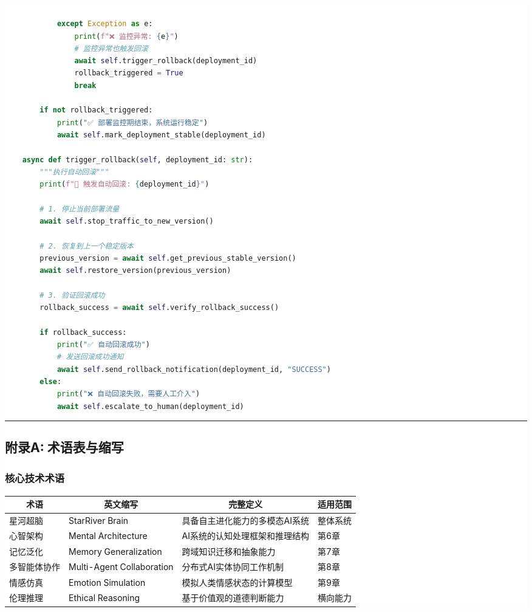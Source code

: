 ```python
                
            except Exception as e:
                print(f"❌ 监控异常: {e}")
                # 监控异常也触发回滚
                await self.trigger_rollback(deployment_id)
                rollback_triggered = True
                break
        
        if not rollback_triggered:
            print("✅ 部署监控期结束，系统运行稳定")
            await self.mark_deployment_stable(deployment_id)
        
    async def trigger_rollback(self, deployment_id: str):
        """执行自动回滚"""
        print(f"🔄 触发自动回滚: {deployment_id}")
        
        # 1. 停止当前部署流量
        await self.stop_traffic_to_new_version()
        
        # 2. 恢复到上一个稳定版本
        previous_version = await self.get_previous_stable_version()
        await self.restore_version(previous_version)
        
        # 3. 验证回滚成功
        rollback_success = await self.verify_rollback_success()
        
        if rollback_success:
            print("✅ 自动回滚成功")
            # 发送回滚成功通知
            await self.send_rollback_notification(deployment_id, "SUCCESS")
        else:
            print("❌ 自动回滚失败，需要人工介入")
            await self.escalate_to_human(deployment_id)
```

---

## 附录A: 术语表与缩写

### 核心技术术语

| 术语 | 英文缩写 | 完整定义 | 适用范围 |
|------|----------|----------|----------|
| 星河超脑 | StarRiver Brain| 具备自主进化能力的多模态AI系统 | 整体系统 |
| 心智架构 | Mental Architecture | AI系统的认知处理框架和推理结构 | 第6章 |
| 记忆泛化 | Memory Generalization | 跨域知识迁移和抽象能力 | 第7章 |
| 多智能体协作 | Multi-Agent Collaboration | 分布式AI实体协同工作机制 | 第8章 |
| 情感仿真 | Emotion Simulation | 模拟人类情感状态的计算模型 | 第9章 |
| 伦理推理 | Ethical Reasoning | 基于价值观的道德判断能力 | 横向能力 |

